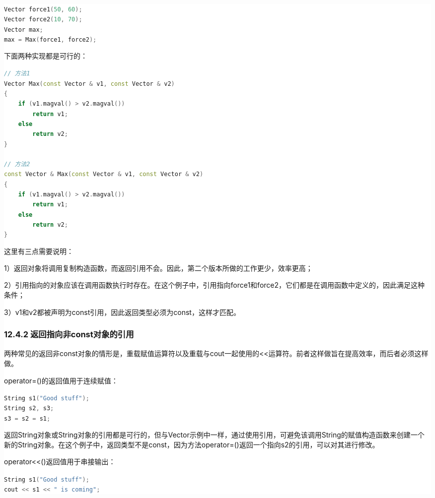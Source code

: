 ```c++
Vector force1(50, 60);
Vector force2(10, 70);
Vector max;
max = Max(force1, force2);
```

下面两种实现都是可行的：

```c++
// 方法1
Vector Max(const Vector & v1, const Vector & v2)
{
    if (v1.magval() > v2.magval())
        return v1;
    else 
        return v2;
}

// 方法2
const Vector & Max(const Vector & v1, const Vector & v2)
{
    if (v1.magval() > v2.magval())
        return v1;
    else 
        return v2;
}
```

这里有三点需要说明：

1）返回对象将调用复制构造函数，而返回引用不会。因此，第二个版本所做的工作更少，效率更高；

2）引用指向的对象应该在调用函数执行时存在。在这个例子中，引用指向force1和force2，它们都是在调用函数中定义的，因此满足这种条件；

3）v1和v2都被声明为const引用，因此返回类型必须为const，这样才匹配。

### 12.4.2 返回指向非const对象的引用

两种常见的返回非const对象的情形是，重载赋值运算符以及重载与cout一起使用的<<运算符。前者这样做旨在提高效率，而后者必须这样做。

operator=()的返回值用于连续赋值：

```c++
String s1("Good stuff");
String s2, s3;
s3 = s2 = s1;
```

返回String对象或String对象的引用都是可行的，但与Vector示例中一样，通过使用引用，可避免该调用String的赋值构造函数来创建一个新的String对象。在这个例子中，返回类型不是const，因为方法operator=()返回一个指向s2的引用，可以对其进行修改。

operator<<()返回值用于串接输出：

```c++
String s1("Good stuff");
cout << s1 << " is coming";
```
